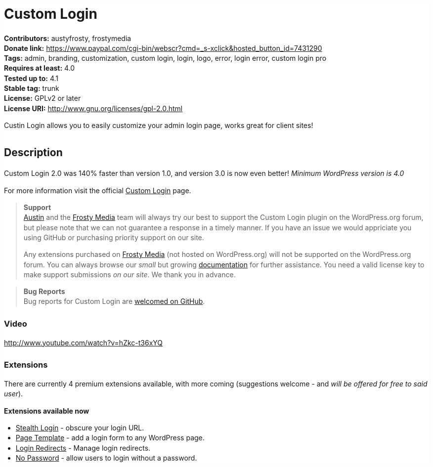 # Custom Login #
**Contributors:** austyfrosty, frostymedia  
**Donate link:** https://www.paypal.com/cgi-bin/webscr?cmd=_s-xclick&hosted_button_id=7431290  
**Tags:** admin, branding, customization, custom login, login, logo, error, login error, custom login pro  
**Requires at least:** 4.0  
**Tested up to:** 4.1  
**Stable tag:** trunk  
**License:** GPLv2 or later  
**License URI:** http://www.gnu.org/licenses/gpl-2.0.html  

Custin Login allows you to easily customize your admin login page, works great for client sites!

## Description ##

Custom Login 2.0 was 140% faster than version 1.0, and version 3.0 is now even better! *Minimum WordPress version is 4.0*

For more information visit the official [Custom Login](https://frosty.media/plugins/custom-login/) page.

> <strong>Support</strong><br>
> [Austin](https://austin.passy.co) and the [Frosty Media](https://frosty.media/) team will always try our best to support the Custom Login plugin on the WordPress.org forum, but please note that we can not guarantee a response in a timely manner. If you have an issue we would appriciate you using GitHub or purchasing priority support on our site.
>
> Any extensions purchased on [Frosty Media](https://frosty.media/) (not hosted on WordPress.org) will not be supported on the WordPress.org forum. You can always browse our *small* but growing [documentation](https://frosty.media/docs) for further assistance. You need a valid license key to make support submissions *on our site*. We thank you in advance. 

> <strong>Bug Reports</strong><br>
> Bug reports for Custom Login are [welcomed on GitHub](https://github.com/thefrosty/custom-login). 

### Video ###

http://www.youtube.com/watch?v=hZkc-t36xYQ

### Extensions ###

There are currently 4 premium extensions available, with more coming (suggestions welcome - and *will be offered for free to said user*).

**Extensions available now**

* <a href="https://frosty.media/plugins/custom-login-stealth-login/?utm_source=wordpressorg&utm_medium=custom-login&utm_campaign=readme.txt" title="Custom Login Stealth Login">Stealth Login</a> - obscure your login URL.
* <a href="https://frosty.media/plugins/custom-login-page-template/?utm_source=wordpressorg&utm_medium=custom-login&utm_campaign=readme.txt" title="Custom Login Page Template">Page Template</a> - add a login form to any WordPress page.
* <a href="https://frosty.media/plugins/custom-login-redirects/?utm_source=wordpressorg&utm_medium=custom-login&utm_campaign=readme.txt" title="Custom Login Redirects">Login Redirects</a> - Manage login redirects.
* <a href="https://frosty.media/plugins/custom-login-no-password-login/?utm_source=wordpressorg&utm_medium=custom-login&utm_campaign=readme.txt" title="Custom Login No Password logins">No Password</a> - allow users to login without a password. 
